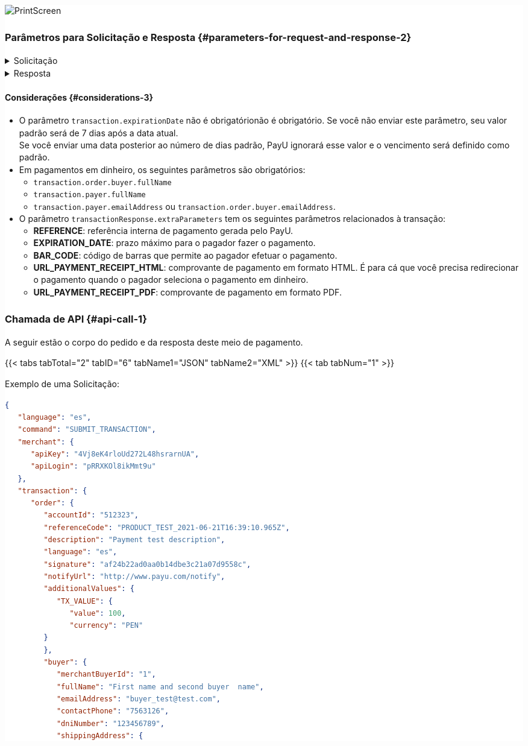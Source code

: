 <img src="/assets/Payments/CashReceiptPE.png" alt="PrintScreen" width="400">

### Parâmetros para Solicitação e Resposta {#parameters-for-request-and-response-2}

<details><summary>Solicitação</summary></details>

<details><summary>Resposta</summary></details>

#### Considerações {#considerations-3}

* O parâmetro `transaction.expirationDate` não é obrigatórionão é obrigatório. Se você não enviar este parâmetro, seu valor padrão será de 7 dias após a data atual.<br>Se você enviar uma data posterior ao número de dias padrão, PayU ignorará esse valor e o vencimento será definido como padrão.
* Em pagamentos em dinheiro, os seguintes parâmetros são obrigatórios:
   - `transaction.order.buyer.fullName`
   - `transaction.payer.fullName`
   - `transaction.payer.emailAddress` ou `transaction.order.buyer.emailAddress`.
* O parâmetro `transactionResponse.extraParameters` tem os seguintes parâmetros relacionados à transação:
   - **REFERENCE**: referência interna de pagamento gerada pelo PayU.
   - **EXPIRATION_DATE**: prazo máximo para o pagador fazer o pagamento.
   - **BAR_CODE**: código de barras que permite ao pagador efetuar o pagamento. 
   - **URL_PAYMENT_RECEIPT_HTML**: comprovante de pagamento em formato HTML. É para cá que você precisa redirecionar o pagamento quando o pagador seleciona o pagamento em dinheiro. 
   - **URL_PAYMENT_RECEIPT_PDF**: comprovante de pagamento em formato PDF.

### Chamada de API {#api-call-1}

A seguir estão o corpo do pedido e da resposta deste meio de pagamento.

{{< tabs tabTotal="2" tabID="6" tabName1="JSON" tabName2="XML" >}}
{{< tab tabNum="1" >}}
<br>

Exemplo de uma Solicitação:
```JSON
{
   "language": "es",
   "command": "SUBMIT_TRANSACTION",
   "merchant": {
      "apiKey": "4Vj8eK4rloUd272L48hsrarnUA",
      "apiLogin": "pRRXKOl8ikMmt9u"
   },
   "transaction": {
      "order": {
         "accountId": "512323",
         "referenceCode": "PRODUCT_TEST_2021-06-21T16:39:10.965Z",
         "description": "Payment test description",
         "language": "es",
         "signature": "af24b22ad0aa0b14dbe3c21a07d9558c",
         "notifyUrl": "http://www.payu.com/notify",
         "additionalValues": {
            "TX_VALUE": {
               "value": 100,
               "currency": "PEN"
         }
         },
         "buyer": {
            "merchantBuyerId": "1",
            "fullName": "First name and second buyer  name",
            "emailAddress": "buyer_test@test.com",
            "contactPhone": "7563126",
            "dniNumber": "123456789",
            "shippingAddress": {
```